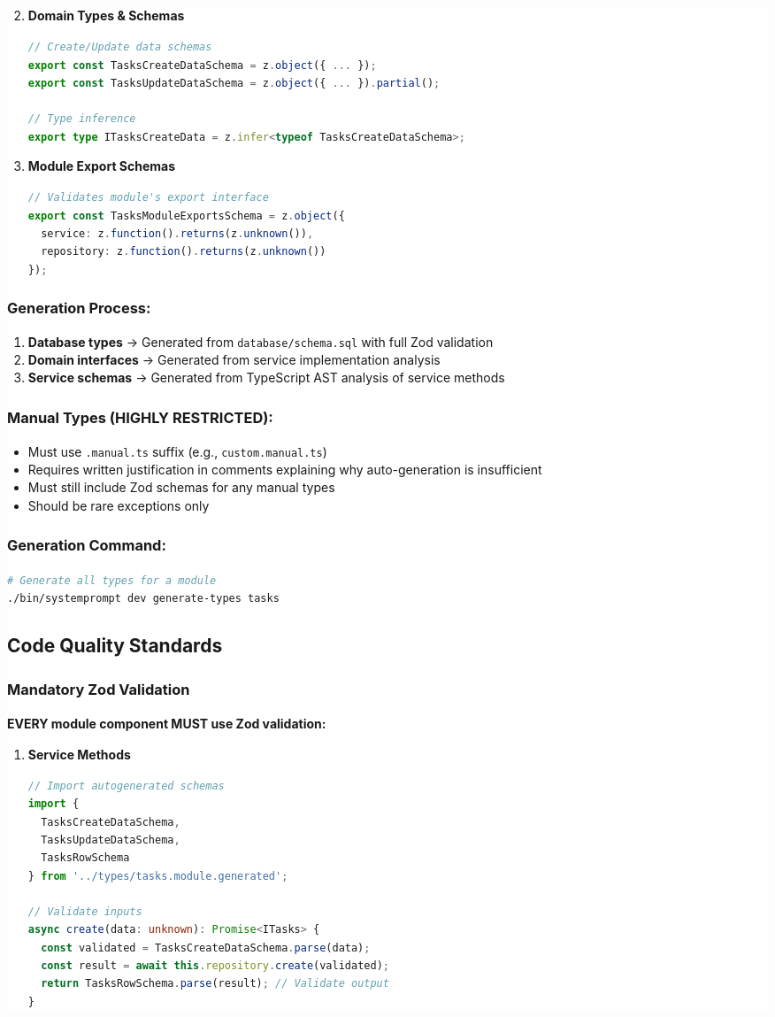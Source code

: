 2. **Domain Types & Schemas**
   ```typescript
   // Create/Update data schemas
   export const TasksCreateDataSchema = z.object({ ... });
   export const TasksUpdateDataSchema = z.object({ ... }).partial();
   
   // Type inference
   export type ITasksCreateData = z.infer<typeof TasksCreateDataSchema>;
   ```

3. **Module Export Schemas**
   ```typescript
   // Validates module's export interface
   export const TasksModuleExportsSchema = z.object({
     service: z.function().returns(z.unknown()),
     repository: z.function().returns(z.unknown())
   });
   ```

### Generation Process:
1. **Database types** → Generated from `database/schema.sql` with full Zod validation
2. **Domain interfaces** → Generated from service implementation analysis
3. **Service schemas** → Generated from TypeScript AST analysis of service methods

### Manual Types (HIGHLY RESTRICTED):
- Must use `.manual.ts` suffix (e.g., `custom.manual.ts`)
- Requires written justification in comments explaining why auto-generation is insufficient
- Must still include Zod schemas for any manual types
- Should be rare exceptions only

### Generation Command:
```bash
# Generate all types for a module
./bin/systemprompt dev generate-types tasks
```

## Code Quality Standards

### Mandatory Zod Validation

**EVERY module component MUST use Zod validation:**

1. **Service Methods**
   ```typescript
   // Import autogenerated schemas
   import { 
     TasksCreateDataSchema,
     TasksUpdateDataSchema,
     TasksRowSchema 
   } from '../types/tasks.module.generated';
   
   // Validate inputs
   async create(data: unknown): Promise<ITasks> {
     const validated = TasksCreateDataSchema.parse(data);
     const result = await this.repository.create(validated);
     return TasksRowSchema.parse(result); // Validate output
   }
   ```
